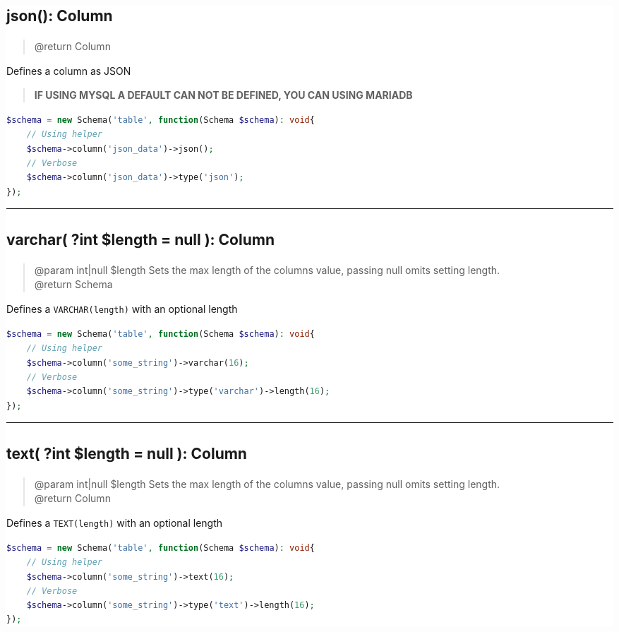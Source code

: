 ## json(): Column

> @return Column  

Defines a column as JSON

> **IF USING MYSQL A DEFAULT CAN NOT BE DEFINED, YOU CAN USING MARIADB**

```php
$schema = new Schema('table', function(Schema $schema): void{
    // Using helper
    $schema->column('json_data')->json();
    // Verbose
    $schema->column('json_data')->type('json');
});
```

***

## varchar( ?int $length = null ): Column

> @param int|null $length Sets the max length of the columns value, passing null omits setting length.  
> @return Schema  

Defines a `VARCHAR(length)` with an optional length

```php
$schema = new Schema('table', function(Schema $schema): void{
    // Using helper
    $schema->column('some_string')->varchar(16);
    // Verbose
    $schema->column('some_string')->type('varchar')->length(16);
});
```

***

## text( ?int $length = null ): Column

> @param int|null $length Sets the max length of the columns value, passing null omits setting length.  
> @return Column  

Defines a `TEXT(length)` with an optional length

```php
$schema = new Schema('table', function(Schema $schema): void{   
    // Using helper
    $schema->column('some_string')->text(16);
    // Verbose
    $schema->column('some_string')->type('text')->length(16);
});
```
